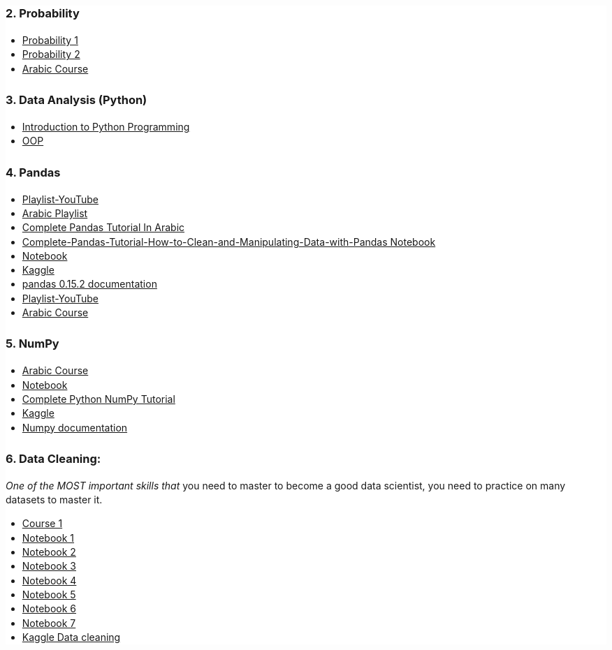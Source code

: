 ### 2. Probability
* [Probability 1](https://www.khanacademy.org/math/statistics-probability/probability-library)
* [Probability 2](https://www.coursera.org/learn/probability-theory-statistics)
* [Arabic Course](https://www.youtube.com/playlist?list=PL158D091D26F47358)

### 3. Data Analysis (Python)
* [Introduction to Python Programming](https://classroom.udacity.com/courses/ud1110)
* [OOP](https://www.youtube.com/playlist?list=PLUgz8T_NoattU54gGARPXPmmawQNl-1_T)

### 4. Pandas
*	[Playlist-YouTube](https://www.youtube.com/watch?v=ZyhVh-qRZPA&list=PL-osiE80TeTsWmV9i9c58mdDCSskIFdDS)
*	[Arabic Playlist](https://www.youtube.com/playlist?list=PLNJJ29ohdyWnPAledu3C8CiPrct3nUSj2)
*	[Complete Pandas Tutorial In Arabic](https://www.youtube.com/watch?v=ABTO5hi9AsU&t=464s)
*	[Complete-Pandas-Tutorial-How-to-Clean-and-Manipulating-Data-with-Pandas Notebook](https://github.com/mohammadashour123/Complete-Pandas-Tutorial-How-to-Clean-and-Manipulating-Data-with-Pandas)
*	[Notebook](https://github.com/mohammadashour123/Python_Machine_Learning_Cookbook_Practical_Solutions_from_Preprocessing-2-/tree/main/CH3-%20%20Data%20Wrangling)
*	[Kaggle](https://www.kaggle.com/learn/pandas)
*	[pandas 0.15.2 documentation](https://pandas.pydata.org/pandas-docs/version/0.15/tutorials.html)
*	[Playlist-YouTube](https://www.youtube.com/watch?v=yzIMircGU5I&list=PL5-da3qGB5ICCsgW1MxlZ0Hq8LL5U3u9y&index=1)
*	[Arabic Course](https://www.youtube.com/watch?v=3ISW655DemU&list=PLvLvlVqNQGHCb2_ygmr1DQOMOv0yXp84F)

### 5. NumPy
* [Arabic Course](https://www.youtube.com/playlist?list=PLNJJ29ohdyWlSrPZiehK6AtvBgOF4UlL2)
* [Notebook](https://github.com/mohammadashour123/Python_Machine_Learning_Cookbook_Practical_Solutions_from_Preprocessing-2-/blob/main/CH%201%20-%20Vectors%2C%20Matrices%2C%20and%20Arrays%2C%20Python%20Machine%20Learning%20Cookbook/Chapter%201%2CVectors%2C%20Matrices%2C%20and%20Arrays.ipynb)
* [Complete Python NumPy Tutorial](https://www.youtube.com/watch?v=GB9ByFAIAH4&t=2686s)
* [Kaggle](https://www.kaggle.com/legendadnan/numpy-tutorial-for-beginners-data-science)
* [Numpy documentation](https://numpy.org/doc/1.18/user/quickstart.html)

### 6. Data Cleaning: 
*One of the MOST important skills that*  you need to master to become a good data scientist,  you need to practice on many datasets to master it.
* [Course 1](https://www.datacamp.com/courses/cleaning-data-in-python)
* [Notebook 1](https://github.com/mohammadashour123/Cleaning-and-Manipulating-Data-in-Pandas)
* [Notebook 2](https://www.kaggle.com/bandiatindra/telecom-churn-prediction)
* [Notebook 3](https://drive.google.com/drive/folders/1OQAEQ8rC4j6oBP7AyDU4bKpPr8sSStJI?fbclid=IwAR2dSrbyoZLM-Wm57yEYy8L8PmpPV9hqXdkNf-pURJC5C5xCz7UJB4YpJ7M)
* [Notebook 4](https://www.kaggle.com/ashishg21/data-cleaning-and-some-analysis-shoe-prices)
* [Notebook 5](https://github.com/mohammadashour123/Data-Science-Project-Glassdoor-job-Data)
* [Notebook 6](https://github.com/mohammadashour123/laptop-price-analysis-and-prediction-/blob/main/laptop%20price%20analysis%20and%20prediction%20.ipynb)
* [Notebook 7](https://github.com/mohammadashour123/Complete-Pandas-Tutorial-How-to-Clean-and-Manipulating-Data-with-Pandas/blob/main/Cleaning%20and%20Manipulating%20Data%20in%20Pandas.ipynb)
* [Kaggle Data cleaning](https://www.kaggle.com/learn/data-cleaning)
